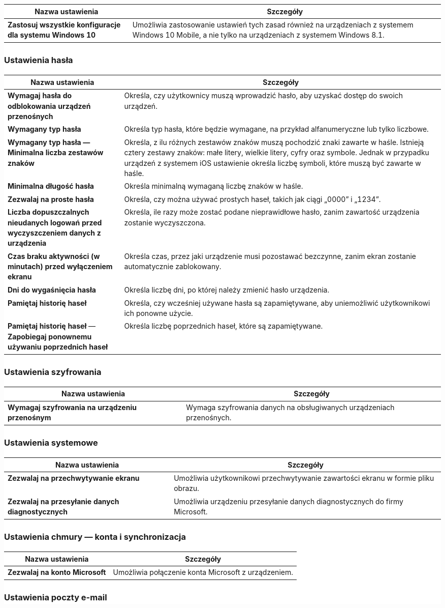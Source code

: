 |Nazwa ustawienia|Szczegóły|
|----------------|----------------------------------|
|**Zastosuj wszystkie konfiguracje dla systemu Windows 10**|Umożliwia zastosowanie ustawień tych zasad również na urządzeniach z systemem Windows 10 Mobile, a nie tylko na urządzeniach z systemem Windows 8.1.|

### <a name="password-settings"></a>Ustawienia hasła

|Nazwa ustawienia|Szczegóły|
|----------------|------|
|**Wymagaj hasła do odblokowania urządzeń przenośnych**|Określa, czy użytkownicy muszą wprowadzić hasło, aby uzyskać dostęp do swoich urządzeń.|
|**Wymagany typ hasła**|Określa typ hasła, które będzie wymagane, na przykład alfanumeryczne lub tylko liczbowe.|
|**Wymagany typ hasła — Minimalna liczba zestawów znaków**|Określa, z ilu różnych zestawów znaków muszą pochodzić znaki zawarte w haśle. Istnieją cztery zestawy znaków: małe litery, wielkie litery, cyfry oraz symbole. Jednak w przypadku urządzeń z systemem iOS ustawienie określa liczbę symboli, które muszą być zawarte w haśle.|
|**Minimalna długość hasła**|Określa minimalną wymaganą liczbę znaków w haśle.|
|**Zezwalaj na proste hasła**|Określa, czy można używać prostych haseł, takich jak ciągi „0000” i „1234”.|
|**Liczba dopuszczalnych nieudanych logowań przed wyczyszczeniem danych z urządzenia**|Określa, ile razy może zostać podane nieprawidłowe hasło, zanim zawartość urządzenia zostanie wyczyszczona.|
|**Czas braku aktywności (w minutach) przed wyłączeniem ekranu**|Określa czas, przez jaki urządzenie musi pozostawać bezczynne, zanim ekran zostanie automatycznie zablokowany.|
|**Dni do wygaśnięcia hasła**|Określa liczbę dni, po której należy zmienić hasło urządzenia.|Tak|Tak|
|**Pamiętaj historię haseł**|Określa, czy wcześniej używane hasła są zapamiętywane, aby uniemożliwić użytkownikowi ich ponowne użycie.|
|**Pamiętaj historię haseł** — **Zapobiegaj ponownemu używaniu poprzednich haseł**|Określa liczbę poprzednich haseł, które są zapamiętywane.|

### <a name="encryption-settings"></a>Ustawienia szyfrowania

|Nazwa ustawienia|Szczegóły|
|----------------|------|
|**Wymagaj szyfrowania na urządzeniu przenośnym**|Wymaga szyfrowania danych na obsługiwanych urządzeniach przenośnych.|

### <a name="system-settings"></a>Ustawienia systemowe

|Nazwa ustawienia|Szczegóły|
|----------------|-----|
|**Zezwalaj na przechwytywanie ekranu**|Umożliwia użytkownikowi przechwytywanie zawartości ekranu w formie pliku obrazu.|
|**Zezwalaj na przesyłanie danych diagnostycznych**|Umożliwia urządzeniu przesyłanie danych diagnostycznych do firmy Microsoft.|

### <a name="cloud-settings--accounts-and-synchronization"></a>Ustawienia chmury — konta i synchronizacja

|Nazwa ustawienia|Szczegóły|
|----------------|------|
|**Zezwalaj na konto Microsoft**|Umożliwia połączenie konta Microsoft z urządzeniem.|

### <a name="email-settings"></a>Ustawienia poczty e-mail

